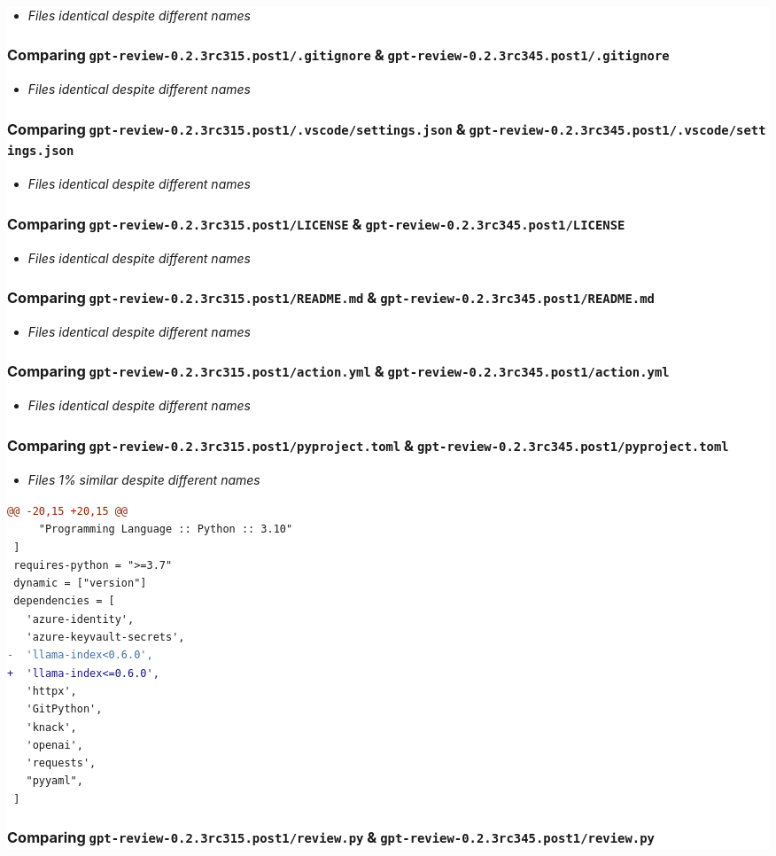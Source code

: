  * *Files identical despite different names*

### Comparing `gpt-review-0.2.3rc315.post1/.gitignore` & `gpt-review-0.2.3rc345.post1/.gitignore`

 * *Files identical despite different names*

### Comparing `gpt-review-0.2.3rc315.post1/.vscode/settings.json` & `gpt-review-0.2.3rc345.post1/.vscode/settings.json`

 * *Files identical despite different names*

### Comparing `gpt-review-0.2.3rc315.post1/LICENSE` & `gpt-review-0.2.3rc345.post1/LICENSE`

 * *Files identical despite different names*

### Comparing `gpt-review-0.2.3rc315.post1/README.md` & `gpt-review-0.2.3rc345.post1/README.md`

 * *Files identical despite different names*

### Comparing `gpt-review-0.2.3rc315.post1/action.yml` & `gpt-review-0.2.3rc345.post1/action.yml`

 * *Files identical despite different names*

### Comparing `gpt-review-0.2.3rc315.post1/pyproject.toml` & `gpt-review-0.2.3rc345.post1/pyproject.toml`

 * *Files 1% similar despite different names*

```diff
@@ -20,15 +20,15 @@
     "Programming Language :: Python :: 3.10"
 ]
 requires-python = ">=3.7"
 dynamic = ["version"]
 dependencies = [
   'azure-identity',
   'azure-keyvault-secrets',
-  'llama-index<0.6.0',
+  'llama-index<=0.6.0',
   'httpx',
   'GitPython',
   'knack',
   'openai',
   'requests',
   "pyyaml",
 ]
```

### Comparing `gpt-review-0.2.3rc315.post1/review.py` & `gpt-review-0.2.3rc345.post1/review.py`

